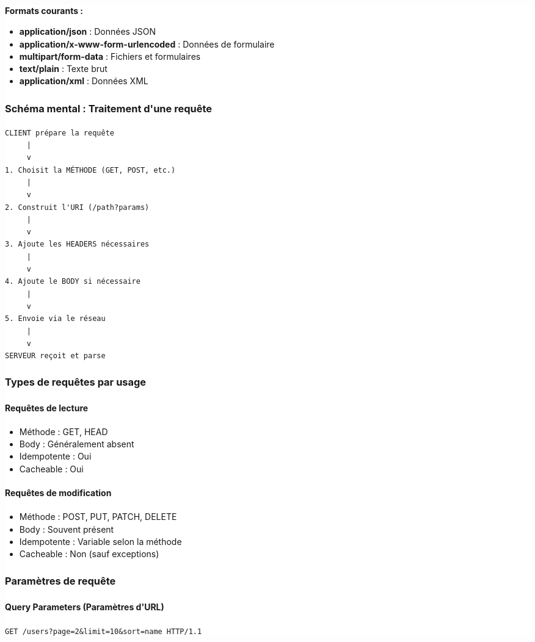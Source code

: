 **Formats courants :**
- **application/json** : Données JSON
- **application/x-www-form-urlencoded** : Données de formulaire
- **multipart/form-data** : Fichiers et formulaires
- **text/plain** : Texte brut
- **application/xml** : Données XML

### Schéma mental : Traitement d'une requête

```
CLIENT prépare la requête
     |
     v
1. Choisit la MÉTHODE (GET, POST, etc.)
     |
     v
2. Construit l'URI (/path?params)
     |
     v
3. Ajoute les HEADERS nécessaires
     |
     v
4. Ajoute le BODY si nécessaire
     |
     v
5. Envoie via le réseau
     |
     v
SERVEUR reçoit et parse
```

### Types de requêtes par usage

#### **Requêtes de lecture**
- Méthode : GET, HEAD
- Body : Généralement absent
- Idempotente : Oui
- Cacheable : Oui

#### **Requêtes de modification**
- Méthode : POST, PUT, PATCH, DELETE
- Body : Souvent présent
- Idempotente : Variable selon la méthode
- Cacheable : Non (sauf exceptions)

### Paramètres de requête

#### **Query Parameters (Paramètres d'URL)**
```
GET /users?page=2&limit=10&sort=name HTTP/1.1
```
